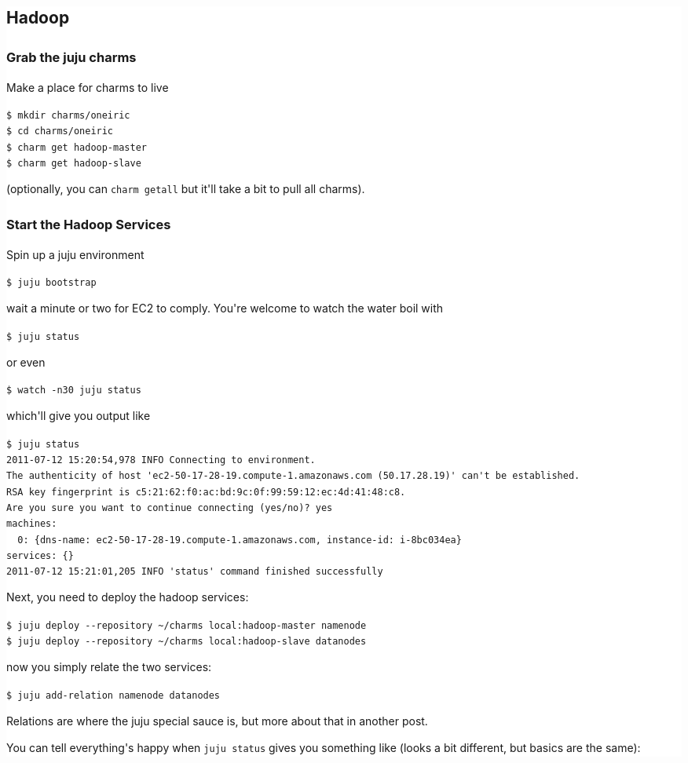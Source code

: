 ## Hadoop


### Grab the juju charms

Make a place for charms to live

    $ mkdir charms/oneiric
    $ cd charms/oneiric
    $ charm get hadoop-master
    $ charm get hadoop-slave

(optionally, you can `charm getall` but it'll take a bit to pull all charms).


### Start the Hadoop Services

Spin up a juju environment

    $ juju bootstrap

wait a minute or two for EC2 to comply.
You're welcome to watch the water boil with

    $ juju status

or even 

    $ watch -n30 juju status

which'll give you output like

    $ juju status
    2011-07-12 15:20:54,978 INFO Connecting to environment.
    The authenticity of host 'ec2-50-17-28-19.compute-1.amazonaws.com (50.17.28.19)' can't be established.
    RSA key fingerprint is c5:21:62:f0:ac:bd:9c:0f:99:59:12:ec:4d:41:48:c8.
    Are you sure you want to continue connecting (yes/no)? yes
    machines:
      0: {dns-name: ec2-50-17-28-19.compute-1.amazonaws.com, instance-id: i-8bc034ea}
    services: {}
    2011-07-12 15:21:01,205 INFO 'status' command finished successfully


Next, you need to deploy the hadoop services:

    $ juju deploy --repository ~/charms local:hadoop-master namenode
    $ juju deploy --repository ~/charms local:hadoop-slave datanodes

now you simply relate the two services:

    $ juju add-relation namenode datanodes

Relations are where the juju special sauce is,
but more about that in another post.

You can tell everything's happy when `juju status`
gives you something like (looks a bit different, but basics are the same):
